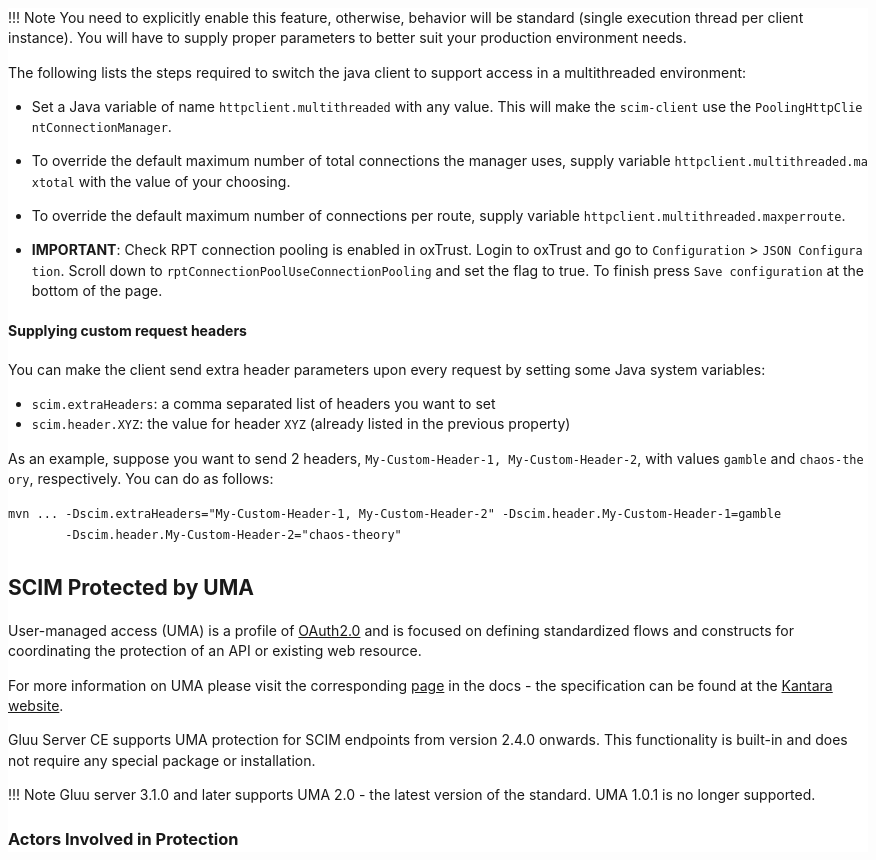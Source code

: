 !!! Note
    You need to explicitly enable this feature, otherwise, behavior will be standard (single execution thread per client instance). You will have to supply proper parameters to better suit your production environment needs.

The following lists the steps required to switch the java client to support access in a multithreaded environment:

- Set a Java variable of name `httpclient.multithreaded` with any value. This will make the `scim-client` use the `PoolingHttpClientConnectionManager`.

- To override the default maximum number of total connections the manager uses, supply variable `httpclient.multithreaded.maxtotal` with the value of your choosing.

- To override the default maximum number of connections per route, supply variable `httpclient.multithreaded.maxperroute`.

- **IMPORTANT**: Check RPT connection pooling is enabled in oxTrust. Login to oxTrust and go to `Configuration` > `JSON Configuration`. Scroll down to `rptConnectionPoolUseConnectionPooling` and set the flag to true. To finish press `Save configuration` at the bottom of the page.

#### Supplying custom request headers

You can make the client send extra header parameters upon every request by setting some Java system variables:

- `scim.extraHeaders`: a comma separated list of headers you want to set
- `scim.header.XYZ`: the value for header `XYZ` (already listed in the previous property)

As an example, suppose you want to send 2 headers, `My-Custom-Header-1, My-Custom-Header-2`, with values `gamble` and `chaos-theory`, respectively.  You can do as follows:

```
mvn ... -Dscim.extraHeaders="My-Custom-Header-1, My-Custom-Header-2" -Dscim.header.My-Custom-Header-1=gamble 
        -Dscim.header.My-Custom-Header-2="chaos-theory"
```

## SCIM Protected by UMA

User-managed access (UMA) is a profile of [OAuth2.0](http://tools.ietf.org/html/rfc6749) and is focused on defining standardized flows and constructs for coordinating the protection of an API or existing web resource. 

For more information on UMA please visit the corresponding [page](../admin-guide/uma.md) in the docs - the specification can be found at the [Kantara website](https://docs.kantarainitiative.org/uma/wg/rec-oauth-uma-grant-2.0.html).

Gluu Server CE supports UMA protection for SCIM endpoints from version 2.4.0 onwards. This functionality is built-in and does not require any special package or installation. 

!!! Note
    Gluu server 3.1.0 and later supports UMA 2.0 - the latest version of the standard. UMA 1.0.1 is no longer supported.

### Actors Involved in Protection
